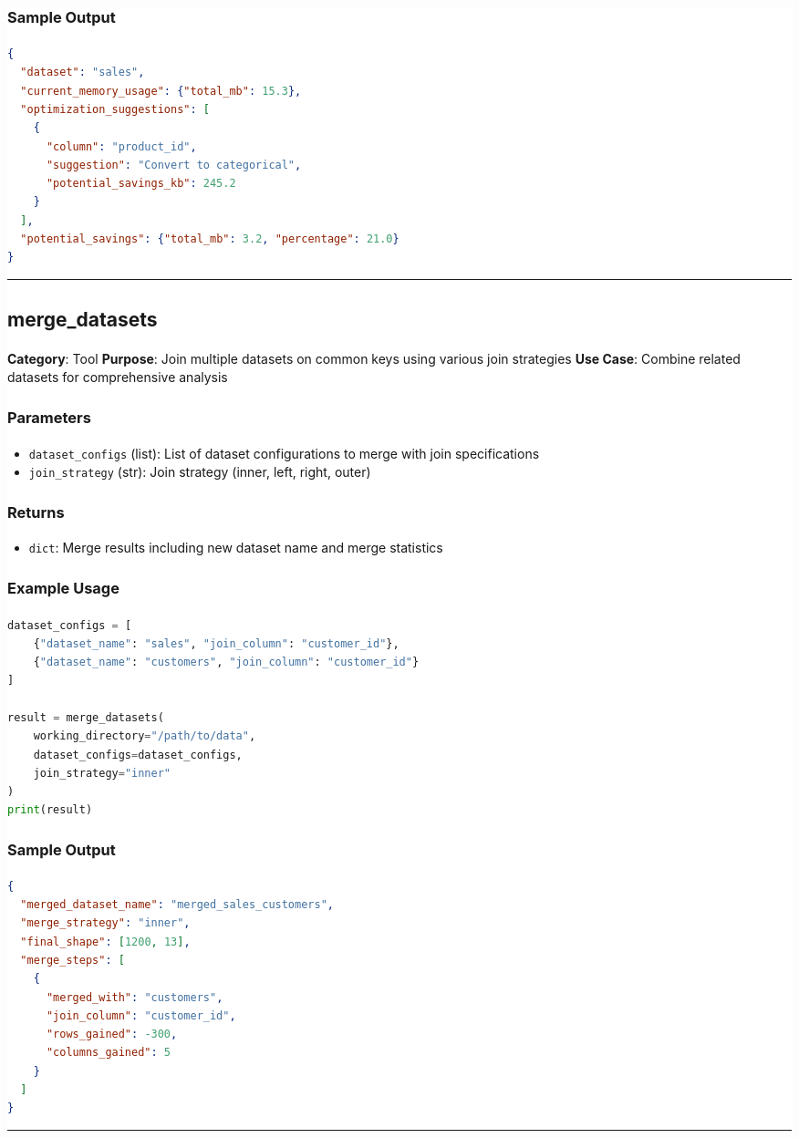 ### Sample Output
```json
{
  "dataset": "sales",
  "current_memory_usage": {"total_mb": 15.3},
  "optimization_suggestions": [
    {
      "column": "product_id",
      "suggestion": "Convert to categorical",
      "potential_savings_kb": 245.2
    }
  ],
  "potential_savings": {"total_mb": 3.2, "percentage": 21.0}
}
```

---

## merge_datasets

**Category**: Tool
**Purpose**: Join multiple datasets on common keys using various join strategies
**Use Case**: Combine related datasets for comprehensive analysis

### Parameters
- `dataset_configs` (list): List of dataset configurations to merge with join specifications
- `join_strategy` (str): Join strategy (inner, left, right, outer)

### Returns
- `dict`: Merge results including new dataset name and merge statistics

### Example Usage
```python
dataset_configs = [
    {"dataset_name": "sales", "join_column": "customer_id"},
    {"dataset_name": "customers", "join_column": "customer_id"}
]

result = merge_datasets(
    working_directory="/path/to/data",
    dataset_configs=dataset_configs,
    join_strategy="inner"
)
print(result)
```

### Sample Output
```json
{
  "merged_dataset_name": "merged_sales_customers",
  "merge_strategy": "inner",
  "final_shape": [1200, 13],
  "merge_steps": [
    {
      "merged_with": "customers",
      "join_column": "customer_id",
      "rows_gained": -300,
      "columns_gained": 5
    }
  ]
}
```

---